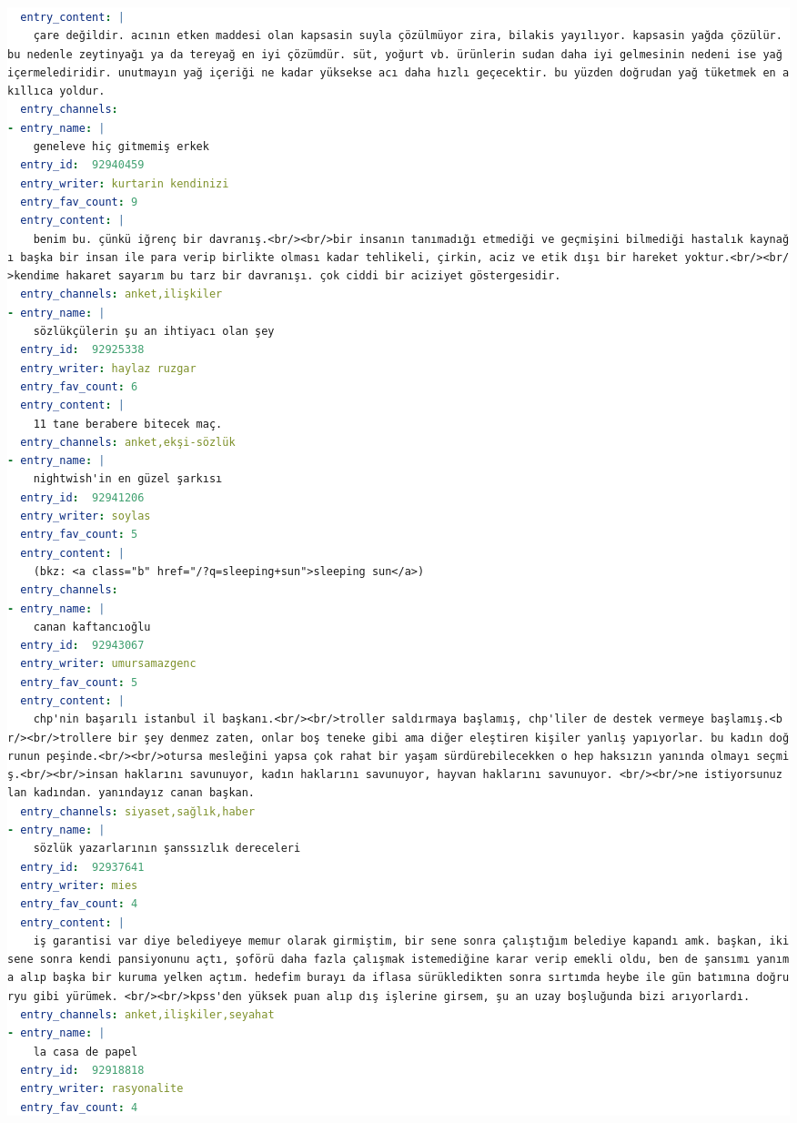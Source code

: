 ```yaml
  entry_content: |
    çare değildir. acının etken maddesi olan kapsasin suyla çözülmüyor zira, bilakis yayılıyor. kapsasin yağda çözülür. bu nedenle zeytinyağı ya da tereyağ en iyi çözümdür. süt, yoğurt vb. ürünlerin sudan daha iyi gelmesinin nedeni ise yağ içermelediridir. unutmayın yağ içeriği ne kadar yüksekse acı daha hızlı geçecektir. bu yüzden doğrudan yağ tüketmek en akıllıca yoldur.
  entry_channels: 
- entry_name: |
    geneleve hiç gitmemiş erkek
  entry_id:  92940459
  entry_writer: kurtarin kendinizi
  entry_fav_count: 9
  entry_content: |
    benim bu. çünkü iğrenç bir davranış.<br/><br/>bir insanın tanımadığı etmediği ve geçmişini bilmediği hastalık kaynağı başka bir insan ile para verip birlikte olması kadar tehlikeli, çirkin, aciz ve etik dışı bir hareket yoktur.<br/><br/>kendime hakaret sayarım bu tarz bir davranışı. çok ciddi bir aciziyet göstergesidir.
  entry_channels: anket,ilişkiler
- entry_name: |
    sözlükçülerin şu an ihtiyacı olan şey
  entry_id:  92925338
  entry_writer: haylaz ruzgar
  entry_fav_count: 6
  entry_content: |
    11 tane berabere bitecek maç.
  entry_channels: anket,ekşi-sözlük
- entry_name: |
    nightwish'in en güzel şarkısı
  entry_id:  92941206
  entry_writer: soylas
  entry_fav_count: 5
  entry_content: |
    (bkz: <a class="b" href="/?q=sleeping+sun">sleeping sun</a>)
  entry_channels: 
- entry_name: |
    canan kaftancıoğlu
  entry_id:  92943067
  entry_writer: umursamazgenc
  entry_fav_count: 5
  entry_content: |
    chp'nin başarılı istanbul il başkanı.<br/><br/>troller saldırmaya başlamış, chp'liler de destek vermeye başlamış.<br/><br/>trollere bir şey denmez zaten, onlar boş teneke gibi ama diğer eleştiren kişiler yanlış yapıyorlar. bu kadın doğrunun peşinde.<br/><br/>otursa mesleğini yapsa çok rahat bir yaşam sürdürebilecekken o hep haksızın yanında olmayı seçmiş.<br/><br/>insan haklarını savunuyor, kadın haklarını savunuyor, hayvan haklarını savunuyor. <br/><br/>ne istiyorsunuz lan kadından. yanındayız canan başkan.
  entry_channels: siyaset,sağlık,haber
- entry_name: |
    sözlük yazarlarının şanssızlık dereceleri
  entry_id:  92937641
  entry_writer: mies
  entry_fav_count: 4
  entry_content: |
    iş garantisi var diye belediyeye memur olarak girmiştim, bir sene sonra çalıştığım belediye kapandı amk. başkan, iki sene sonra kendi pansiyonunu açtı, şoförü daha fazla çalışmak istemediğine karar verip emekli oldu, ben de şansımı yanıma alıp başka bir kuruma yelken açtım. hedefim burayı da iflasa sürükledikten sonra sırtımda heybe ile gün batımına doğru ryu gibi yürümek. <br/><br/>kpss'den yüksek puan alıp dış işlerine girsem, şu an uzay boşluğunda bizi arıyorlardı.
  entry_channels: anket,ilişkiler,seyahat
- entry_name: |
    la casa de papel
  entry_id:  92918818
  entry_writer: rasyonalite
  entry_fav_count: 4
```